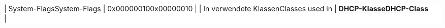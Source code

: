 | <span data-ttu-id="386cd-263">System-Flags</span><span class="sxs-lookup"><span data-stu-id="386cd-263">System-Flags</span></span>           | <span data-ttu-id="386cd-264">0x00000010</span><span class="sxs-lookup"><span data-stu-id="386cd-264">0x00000010</span></span>                                   |
| <span data-ttu-id="386cd-265">In verwendete Klassen</span><span class="sxs-lookup"><span data-stu-id="386cd-265">Classes used in</span></span>        | [<span data-ttu-id="386cd-266">**DHCP-Klasse**</span><span class="sxs-lookup"><span data-stu-id="386cd-266">**DHCP-Class**</span></span>](c-dhcpclass.md)<br/> |



 

 





